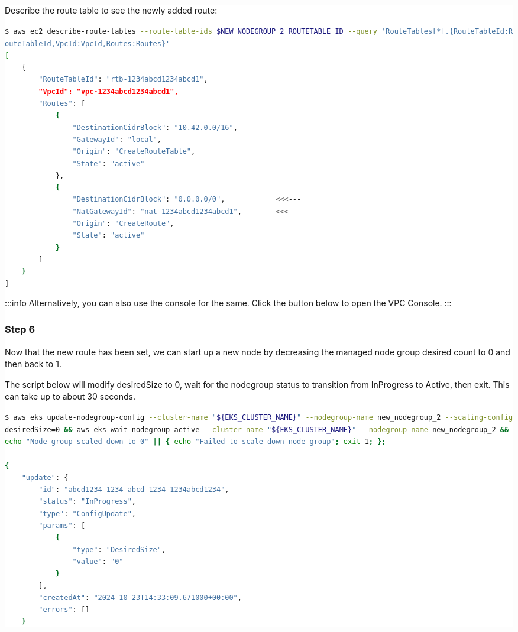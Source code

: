 Describe the route table to see the newly added route: 

```bash
$ aws ec2 describe-route-tables --route-table-ids $NEW_NODEGROUP_2_ROUTETABLE_ID --query 'RouteTables[*].{RouteTableId:RouteTableId,VpcId:VpcId,Routes:Routes}'
[
    {
        "RouteTableId": "rtb-1234abcd1234abcd1",
        "VpcId": "vpc-1234abcd1234abcd1",
        "Routes": [
            {
                "DestinationCidrBlock": "10.42.0.0/16",
                "GatewayId": "local",
                "Origin": "CreateRouteTable",
                "State": "active"
            },
            {
                "DestinationCidrBlock": "0.0.0.0/0",            <<<---
                "NatGatewayId": "nat-1234abcd1234abcd1",        <<<---
                "Origin": "CreateRoute",
                "State": "active"
            }
        ]
    }
]

```
:::info
Alternatively, you can also use the console for the same. Click the button below to open the VPC Console. 
<ConsoleButton
  url="https://us-west-2.console.aws.amazon.com/vpcconsole/home?region=us-west-2#subnets:search=NewPrivateSubnet"
  service="vpc"
  label="Open VPC Console"
/>
:::

### Step 6

Now that the new route has been set, we can start up a new node by decreasing the managed node group desired count to 0 and then back to 1. 

The script below will modify desiredSize to 0, wait for the nodegroup status to transition from InProgress to Active, then exit. This can take up to about 30 seconds.
```bash timeout=90 wait=60
$ aws eks update-nodegroup-config --cluster-name "${EKS_CLUSTER_NAME}" --nodegroup-name new_nodegroup_2 --scaling-config desiredSize=0 && aws eks wait nodegroup-active --cluster-name "${EKS_CLUSTER_NAME}" --nodegroup-name new_nodegroup_2 && echo "Node group scaled down to 0" || { echo "Failed to scale down node group"; exit 1; }; 

{
    "update": {
        "id": "abcd1234-1234-abcd-1234-1234abcd1234",
        "status": "InProgress",
        "type": "ConfigUpdate",
        "params": [
            {
                "type": "DesiredSize",
                "value": "0"
            }
        ],
        "createdAt": "2024-10-23T14:33:09.671000+00:00",
        "errors": []
    }
```